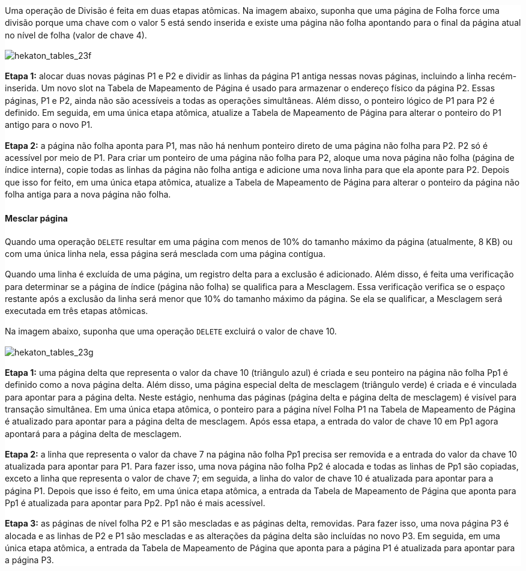 Uma operação de Divisão é feita em duas etapas atômicas. Na imagem abaixo, suponha que uma página de Folha force uma divisão porque uma chave com o valor 5 está sendo inserida e existe uma página não folha apontando para o final da página atual no nível de folha (valor de chave 4).

![hekaton_tables_23f](../relational-databases/in-memory-oltp/media/HKNCI_Split.gif "Como dividir páginas")

**Etapa 1:** alocar duas novas páginas P1 e P2 e dividir as linhas da página P1 antiga nessas novas páginas, incluindo a linha recém-inserida. Um novo slot na Tabela de Mapeamento de Página é usado para armazenar o endereço físico da página P2. Essas páginas, P1 e P2, ainda não são acessíveis a todas as operações simultâneas. Além disso, o ponteiro lógico de P1 para P2 é definido. Em seguida, em uma única etapa atômica, atualize a Tabela de Mapeamento de Página para alterar o ponteiro do P1 antigo para o novo P1. 

**Etapa 2:** a página não folha aponta para P1, mas não há nenhum ponteiro direto de uma página não folha para P2. P2 só é acessível por meio de P1. Para criar um ponteiro de uma página não folha para P2, aloque uma nova página não folha (página de índice interna), copie todas as linhas da página não folha antiga e adicione uma nova linha para que ela aponte para P2. Depois que isso for feito, em uma única etapa atômica, atualize a Tabela de Mapeamento de Página para alterar o ponteiro da página não folha antiga para a nova página não folha.

#### <a name="merge-page"></a>Mesclar página
Quando uma operação `DELETE` resultar em uma página com menos de 10% do tamanho máximo da página (atualmente, 8 KB) ou com uma única linha nela, essa página será mesclada com uma página contígua.

Quando uma linha é excluída de uma página, um registro delta para a exclusão é adicionado. Além disso, é feita uma verificação para determinar se a página de índice (página não folha) se qualifica para a Mesclagem. Essa verificação verifica se o espaço restante após a exclusão da linha será menor que 10% do tamanho máximo da página. Se ela se qualificar, a Mesclagem será executada em três etapas atômicas.

Na imagem abaixo, suponha que uma operação `DELETE` excluirá o valor de chave 10. 

![hekaton_tables_23g](../relational-databases/in-memory-oltp/media/HKNCI_Merge.gif "Como mesclar páginas")

**Etapa 1:** uma página delta que representa o valor da chave 10 (triângulo azul) é criada e seu ponteiro na página não folha Pp1 é definido como a nova página delta. Além disso, uma página especial delta de mesclagem (triângulo verde) é criada e é vinculada para apontar para a página delta. Neste estágio, nenhuma das páginas (página delta e página delta de mesclagem) é visível para transação simultânea. Em uma única etapa atômica, o ponteiro para a página nível Folha P1 na Tabela de Mapeamento de Página é atualizado para apontar para a página delta de mesclagem. Após essa etapa, a entrada do valor de chave 10 em Pp1 agora apontará para a página delta de mesclagem. 

**Etapa 2:** a linha que representa o valor da chave 7 na página não folha Pp1 precisa ser removida e a entrada do valor da chave 10 atualizada para apontar para P1. Para fazer isso, uma nova página não folha Pp2 é alocada e todas as linhas de Pp1 são copiadas, exceto a linha que representa o valor de chave 7; em seguida, a linha do valor de chave 10 é atualizada para apontar para a página P1. Depois que isso é feito, em uma única etapa atômica, a entrada da Tabela de Mapeamento de Página que aponta para Pp1 é atualizada para apontar para Pp2. Pp1 não é mais acessível. 

**Etapa 3:** as páginas de nível folha P2 e P1 são mescladas e as páginas delta, removidas. Para fazer isso, uma nova página P3 é alocada e as linhas de P2 e P1 são mescladas e as alterações da página delta são incluídas no novo P3. Em seguida, em uma única etapa atômica, a entrada da Tabela de Mapeamento de Página que aponta para a página P1 é atualizada para apontar para a página P3. 
